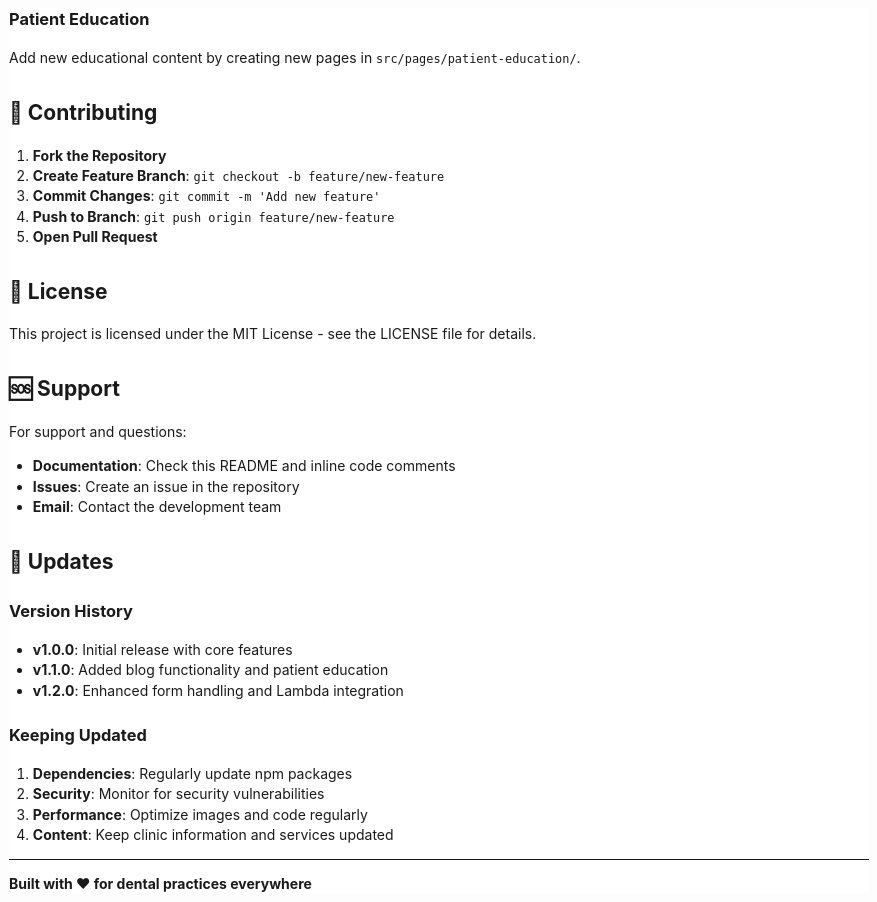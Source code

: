 ### Patient Education

Add new educational content by creating new pages in `src/pages/patient-education/`.

## 🤝 Contributing

1. **Fork the Repository**
2. **Create Feature Branch**: `git checkout -b feature/new-feature`
3. **Commit Changes**: `git commit -m 'Add new feature'`
4. **Push to Branch**: `git push origin feature/new-feature`
5. **Open Pull Request**

## 📄 License

This project is licensed under the MIT License - see the LICENSE file for details.

## 🆘 Support

For support and questions:

- **Documentation**: Check this README and inline code comments
- **Issues**: Create an issue in the repository
- **Email**: Contact the development team

## 🔄 Updates

### Version History

- **v1.0.0**: Initial release with core features
- **v1.1.0**: Added blog functionality and patient education
- **v1.2.0**: Enhanced form handling and Lambda integration

### Keeping Updated

1. **Dependencies**: Regularly update npm packages
2. **Security**: Monitor for security vulnerabilities
3. **Performance**: Optimize images and code regularly
4. **Content**: Keep clinic information and services updated

---

**Built with ❤️ for dental practices everywhere**
